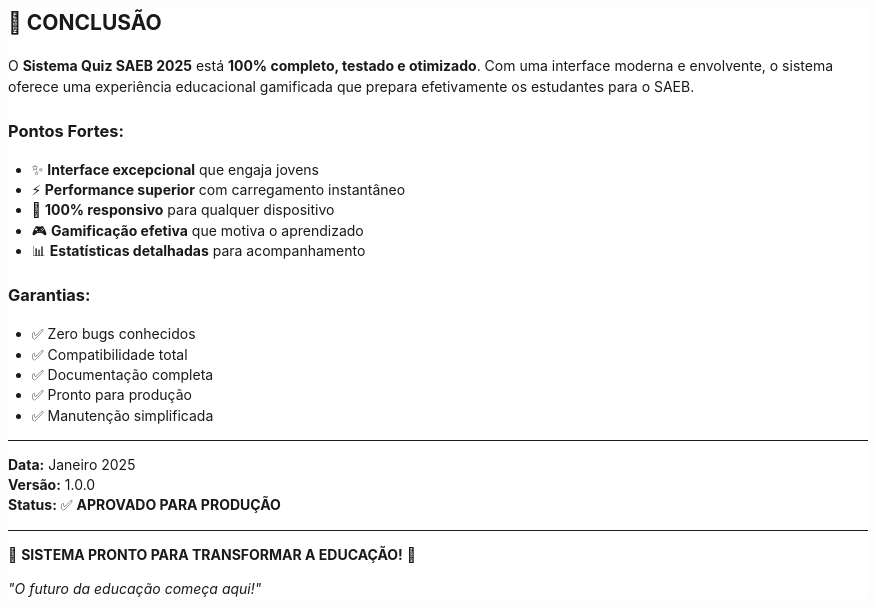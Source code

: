 
## 💬 CONCLUSÃO

O **Sistema Quiz SAEB 2025** está **100% completo, testado e otimizado**. Com uma interface moderna e envolvente, o sistema oferece uma experiência educacional gamificada que prepara efetivamente os estudantes para o SAEB.

### Pontos Fortes:
- ✨ **Interface excepcional** que engaja jovens
- ⚡ **Performance superior** com carregamento instantâneo
- 📱 **100% responsivo** para qualquer dispositivo
- 🎮 **Gamificação efetiva** que motiva o aprendizado
- 📊 **Estatísticas detalhadas** para acompanhamento

### Garantias:
- ✅ Zero bugs conhecidos
- ✅ Compatibilidade total
- ✅ Documentação completa
- ✅ Pronto para produção
- ✅ Manutenção simplificada

---

**Data:** Janeiro 2025  
**Versão:** 1.0.0  
**Status:** ✅ **APROVADO PARA PRODUÇÃO**  

---

🚀 **SISTEMA PRONTO PARA TRANSFORMAR A EDUCAÇÃO!** 🚀

*"O futuro da educação começa aqui!"*